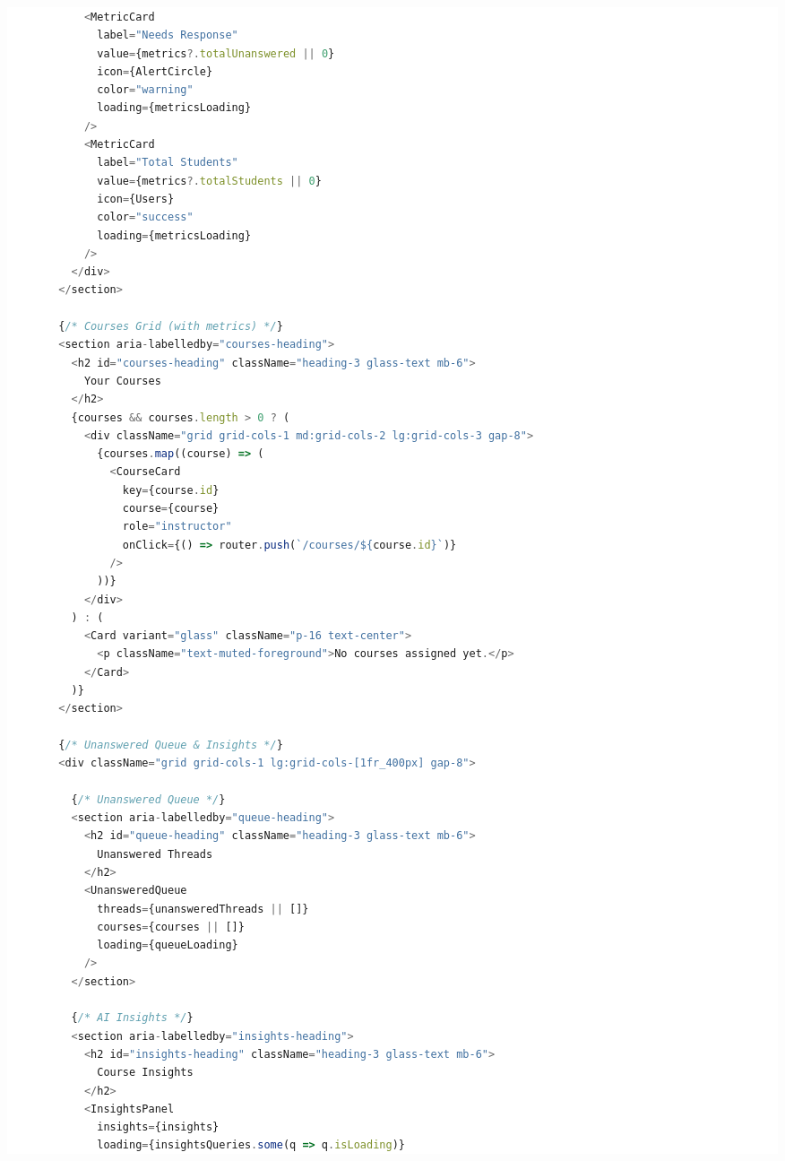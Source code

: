 ```typescript
            <MetricCard
              label="Needs Response"
              value={metrics?.totalUnanswered || 0}
              icon={AlertCircle}
              color="warning"
              loading={metricsLoading}
            />
            <MetricCard
              label="Total Students"
              value={metrics?.totalStudents || 0}
              icon={Users}
              color="success"
              loading={metricsLoading}
            />
          </div>
        </section>

        {/* Courses Grid (with metrics) */}
        <section aria-labelledby="courses-heading">
          <h2 id="courses-heading" className="heading-3 glass-text mb-6">
            Your Courses
          </h2>
          {courses && courses.length > 0 ? (
            <div className="grid grid-cols-1 md:grid-cols-2 lg:grid-cols-3 gap-8">
              {courses.map((course) => (
                <CourseCard
                  key={course.id}
                  course={course}
                  role="instructor"
                  onClick={() => router.push(`/courses/${course.id}`)}
                />
              ))}
            </div>
          ) : (
            <Card variant="glass" className="p-16 text-center">
              <p className="text-muted-foreground">No courses assigned yet.</p>
            </Card>
          )}
        </section>

        {/* Unanswered Queue & Insights */}
        <div className="grid grid-cols-1 lg:grid-cols-[1fr_400px] gap-8">

          {/* Unanswered Queue */}
          <section aria-labelledby="queue-heading">
            <h2 id="queue-heading" className="heading-3 glass-text mb-6">
              Unanswered Threads
            </h2>
            <UnansweredQueue
              threads={unansweredThreads || []}
              courses={courses || []}
              loading={queueLoading}
            />
          </section>

          {/* AI Insights */}
          <section aria-labelledby="insights-heading">
            <h2 id="insights-heading" className="heading-3 glass-text mb-6">
              Course Insights
            </h2>
            <InsightsPanel
              insights={insights}
              loading={insightsQueries.some(q => q.isLoading)}
```